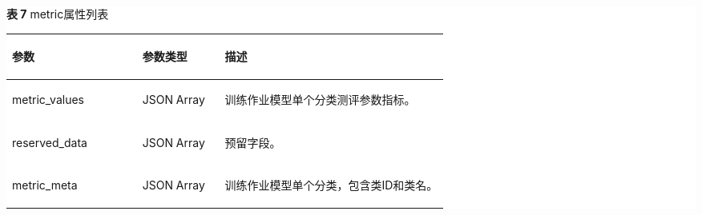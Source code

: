 **表 7**  metric属性列表

<a name="zh-cn_topic_0170904397_table226072412518"></a>
<table><thead align="left"><tr id="zh-cn_topic_0170904397_row326062410515"><th class="cellrowborder" valign="top" width="29.862986298629863%" id="mcps1.2.4.1.1"><p id="zh-cn_topic_0170904397_p164971461868"><a name="zh-cn_topic_0170904397_p164971461868"></a><a name="zh-cn_topic_0170904397_p164971461868"></a>参数</p>
</th>
<th class="cellrowborder" valign="top" width="18.821882188218822%" id="mcps1.2.4.1.2"><p id="zh-cn_topic_0170904397_p206451482614"><a name="zh-cn_topic_0170904397_p206451482614"></a><a name="zh-cn_topic_0170904397_p206451482614"></a>参数类型</p>
</th>
<th class="cellrowborder" valign="top" width="51.315131513151314%" id="mcps1.2.4.1.3"><p id="zh-cn_topic_0170904397_p1226019242059"><a name="zh-cn_topic_0170904397_p1226019242059"></a><a name="zh-cn_topic_0170904397_p1226019242059"></a>描述</p>
</th>
</tr>
</thead>
<tbody><tr id="zh-cn_topic_0170904397_row17260162411516"><td class="cellrowborder" valign="top" width="29.862986298629863%" headers="mcps1.2.4.1.1 "><p id="zh-cn_topic_0170904397_p22608243512"><a name="zh-cn_topic_0170904397_p22608243512"></a><a name="zh-cn_topic_0170904397_p22608243512"></a>metric_values</p>
</td>
<td class="cellrowborder" valign="top" width="18.821882188218822%" headers="mcps1.2.4.1.2 "><p id="zh-cn_topic_0170904397_p27766238716"><a name="zh-cn_topic_0170904397_p27766238716"></a><a name="zh-cn_topic_0170904397_p27766238716"></a>JSON Array</p>
</td>
<td class="cellrowborder" valign="top" width="51.315131513151314%" headers="mcps1.2.4.1.3 "><p id="zh-cn_topic_0170904397_p1626013244511"><a name="zh-cn_topic_0170904397_p1626013244511"></a><a name="zh-cn_topic_0170904397_p1626013244511"></a>训练作业模型单个分类测评参数指标。</p>
</td>
</tr>
<tr id="zh-cn_topic_0170904397_row14260202410511"><td class="cellrowborder" valign="top" width="29.862986298629863%" headers="mcps1.2.4.1.1 "><p id="zh-cn_topic_0170904397_p826042413515"><a name="zh-cn_topic_0170904397_p826042413515"></a><a name="zh-cn_topic_0170904397_p826042413515"></a>reserved_data</p>
</td>
<td class="cellrowborder" valign="top" width="18.821882188218822%" headers="mcps1.2.4.1.2 "><p id="zh-cn_topic_0170904397_p73051924874"><a name="zh-cn_topic_0170904397_p73051924874"></a><a name="zh-cn_topic_0170904397_p73051924874"></a>JSON Array</p>
</td>
<td class="cellrowborder" valign="top" width="51.315131513151314%" headers="mcps1.2.4.1.3 "><p id="zh-cn_topic_0170904397_p112608241056"><a name="zh-cn_topic_0170904397_p112608241056"></a><a name="zh-cn_topic_0170904397_p112608241056"></a>预留字段。</p>
</td>
</tr>
<tr id="zh-cn_topic_0170904397_row142609240512"><td class="cellrowborder" valign="top" width="29.862986298629863%" headers="mcps1.2.4.1.1 "><p id="zh-cn_topic_0170904397_p162606242510"><a name="zh-cn_topic_0170904397_p162606242510"></a><a name="zh-cn_topic_0170904397_p162606242510"></a>metric_meta</p>
</td>
<td class="cellrowborder" valign="top" width="18.821882188218822%" headers="mcps1.2.4.1.2 "><p id="zh-cn_topic_0170904397_p797818241677"><a name="zh-cn_topic_0170904397_p797818241677"></a><a name="zh-cn_topic_0170904397_p797818241677"></a>JSON Array</p>
</td>
<td class="cellrowborder" valign="top" width="51.315131513151314%" headers="mcps1.2.4.1.3 "><p id="zh-cn_topic_0170904397_p2260124654"><a name="zh-cn_topic_0170904397_p2260124654"></a><a name="zh-cn_topic_0170904397_p2260124654"></a>训练作业模型单个分类，包含类ID和类名。</p>
</td>
</tr>
</tbody>
</table>

